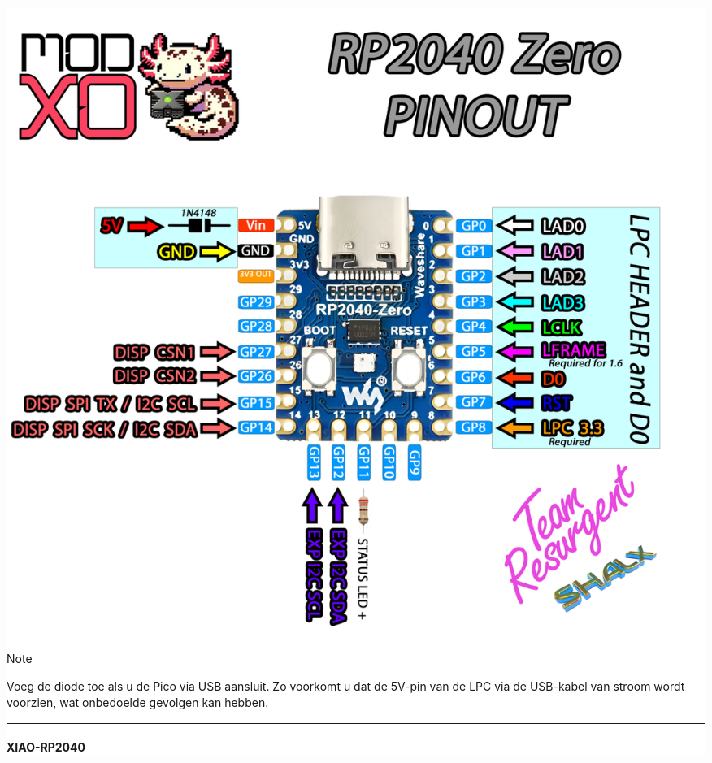    ![LPC Header wiring diagram](images/RP2040_Zero_pinout.png)

   > [!NOTE]
   > Voeg de diode toe als u de Pico via USB aansluit. Zo voorkomt u dat de 5V-pin van de LPC via de USB-kabel van stroom wordt voorzien, wat onbedoelde gevolgen kan hebben.
---

#### XIAO-RP2040
